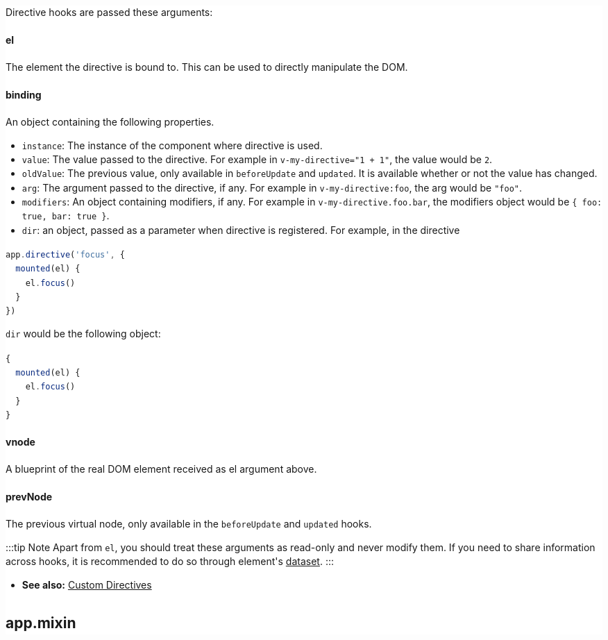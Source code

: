 Directive hooks are passed these arguments:

#### el

The element the directive is bound to. This can be used to directly manipulate the DOM.

#### binding

An object containing the following properties.

- `instance`: The instance of the component where directive is used.
- `value`: The value passed to the directive. For example in `v-my-directive="1 + 1"`, the value would be `2`.
- `oldValue`: The previous value, only available in `beforeUpdate` and `updated`. It is available whether or not the value has changed.
- `arg`: The argument passed to the directive, if any. For example in `v-my-directive:foo`, the arg would be `"foo"`.
- `modifiers`: An object containing modifiers, if any. For example in `v-my-directive.foo.bar`, the modifiers object would be `{ foo: true, bar: true }`.
- `dir`: an object, passed as a parameter when directive is registered. For example, in the directive

```js
app.directive('focus', {
  mounted(el) {
    el.focus()
  }
})
```

`dir` would be the following object:

```js
{
  mounted(el) {
    el.focus()
  }
}
```

#### vnode

A blueprint of the real DOM element received as el argument above.

#### prevNode

The previous virtual node, only available in the `beforeUpdate` and `updated` hooks.

:::tip Note
Apart from `el`, you should treat these arguments as read-only and never modify them. If you need to share information across hooks, it is recommended to do so through element's [dataset](https://developer.mozilla.org/en-US/docs/Web/API/HTMLElement/dataset).
:::

- **See also:** [Custom Directives](../guide/custom-directive.html)
## app.mixin
